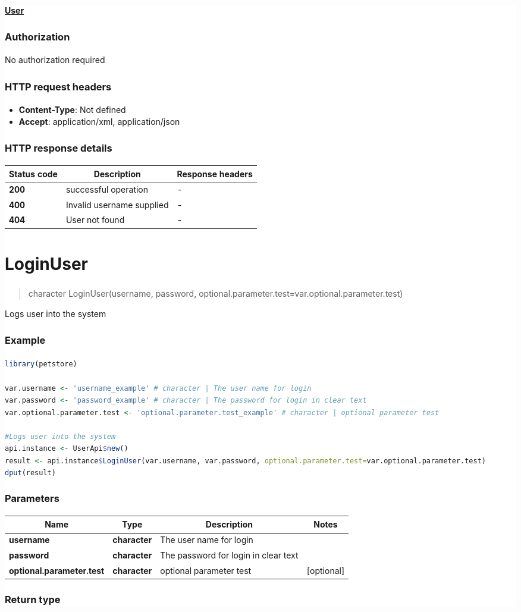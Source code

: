 [**User**](User.md)

### Authorization

No authorization required

### HTTP request headers

 - **Content-Type**: Not defined
 - **Accept**: application/xml, application/json

### HTTP response details
| Status code | Description | Response headers |
|-------------|-------------|------------------|
| **200** | successful operation |  -  |
| **400** | Invalid username supplied |  -  |
| **404** | User not found |  -  |

# **LoginUser**
> character LoginUser(username, password, optional.parameter.test=var.optional.parameter.test)

Logs user into the system

### Example
```R
library(petstore)

var.username <- 'username_example' # character | The user name for login
var.password <- 'password_example' # character | The password for login in clear text
var.optional.parameter.test <- 'optional.parameter.test_example' # character | optional parameter test

#Logs user into the system
api.instance <- UserApi$new()
result <- api.instance$LoginUser(var.username, var.password, optional.parameter.test=var.optional.parameter.test)
dput(result)
```

### Parameters

Name | Type | Description  | Notes
------------- | ------------- | ------------- | -------------
 **username** | **character**| The user name for login | 
 **password** | **character**| The password for login in clear text | 
 **optional.parameter.test** | **character**| optional parameter test | [optional] 

### Return type
